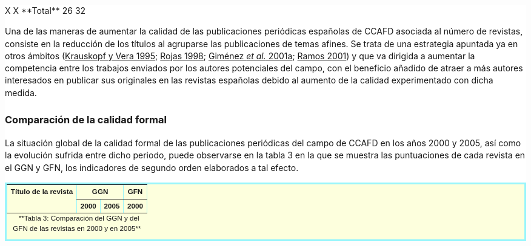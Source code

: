 <td align="center">X</td>

<td align="center">X</td>

</tr>

<tr>

<td>**Total**</td>

<td align="center">26</td>

<td align="center">32</td>

</tr>

</tbody>

</table>

Una de las maneras de aumentar la calidad de las publicaciones periódicas españolas de CCAFD asociada al número de revistas, consiste en la reducción de los títulos al agruparse las publicaciones de temas afines. Se trata de una estrategia apuntada ya en otros ámbitos ([Krauskopf y Vera 1995](#kra95); [Rojas 1998](#roj98); [Giménez _et al._ 2001a](#gim01); [Ramos 2001](#ram01)) y que va dirigida a aumentar la competencia entre los trabajos enviados por los autores potenciales del campo, con el beneficio añadido de atraer a más autores interesados en publicar sus originales en las revistas españolas debido al aumento de la calidad experimentado con dicha medida.

### Comparación de la calidad formal

La situación global de la calidad formal de las publicaciones periódicas del campo de CCAFD en los años 2000 y 2005, así como la evolución sufrida entre dicho periodo, puede observarse en la tabla 3 en la que se muestra las puntuaciones de cada revista en el GGN y GFN, los indicadores de segundo orden elaborados a tal efecto.

<table width="80%" border="1" cellspacing="0" cellpadding="3" align="center" style="border-right: #99f5fb solid; border-top: #99f5fb solid; font-size: smaller; border-left: #99f5fb solid; border-bottom: #99f5fb solid; font-style: normal; font-family: verdana, geneva, arial, helvetica, sans-serif; background-color: #fdffdd"><caption align="bottom">   
**Tabla 3: Comparación del GGN y del GFN de las revistas en 2000 y en 2005**</caption>

<tbody>

<tr>

<th rowspan="2">Título de la revista</th>

<th colspan="2">GGN</th>

<th colspan="2">GFN</th>

</tr>

<tr>

<th>2000</th>

<th>2005</th>

<th>2000</th>
